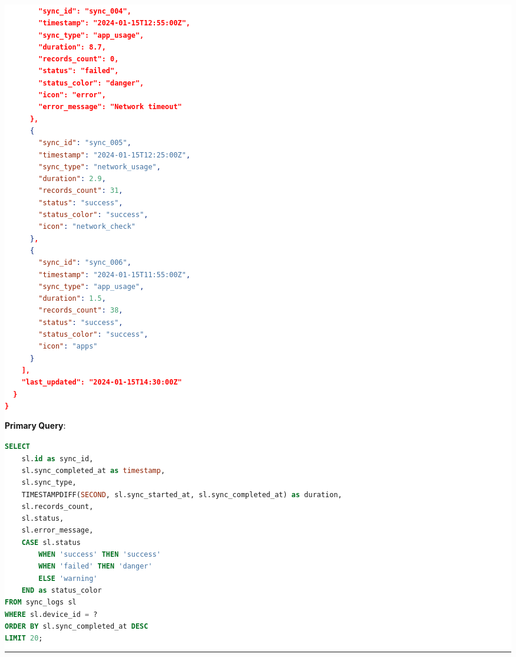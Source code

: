 ```json
        "sync_id": "sync_004",
        "timestamp": "2024-01-15T12:55:00Z",
        "sync_type": "app_usage",
        "duration": 8.7,
        "records_count": 0,
        "status": "failed",
        "status_color": "danger",
        "icon": "error",
        "error_message": "Network timeout"
      },
      {
        "sync_id": "sync_005",
        "timestamp": "2024-01-15T12:25:00Z",
        "sync_type": "network_usage",
        "duration": 2.9,
        "records_count": 31,
        "status": "success",
        "status_color": "success",
        "icon": "network_check"
      },
      {
        "sync_id": "sync_006",
        "timestamp": "2024-01-15T11:55:00Z",
        "sync_type": "app_usage",
        "duration": 1.5,
        "records_count": 38,
        "status": "success",
        "status_color": "success",
        "icon": "apps"
      }
    ],
    "last_updated": "2024-01-15T14:30:00Z"
  }
}
```

**Primary Query**:
```sql
SELECT 
    sl.id as sync_id,
    sl.sync_completed_at as timestamp,
    sl.sync_type,
    TIMESTAMPDIFF(SECOND, sl.sync_started_at, sl.sync_completed_at) as duration,
    sl.records_count,
    sl.status,
    sl.error_message,
    CASE sl.status
        WHEN 'success' THEN 'success'
        WHEN 'failed' THEN 'danger'
        ELSE 'warning'
    END as status_color
FROM sync_logs sl
WHERE sl.device_id = ?
ORDER BY sl.sync_completed_at DESC
LIMIT 20;
```

---